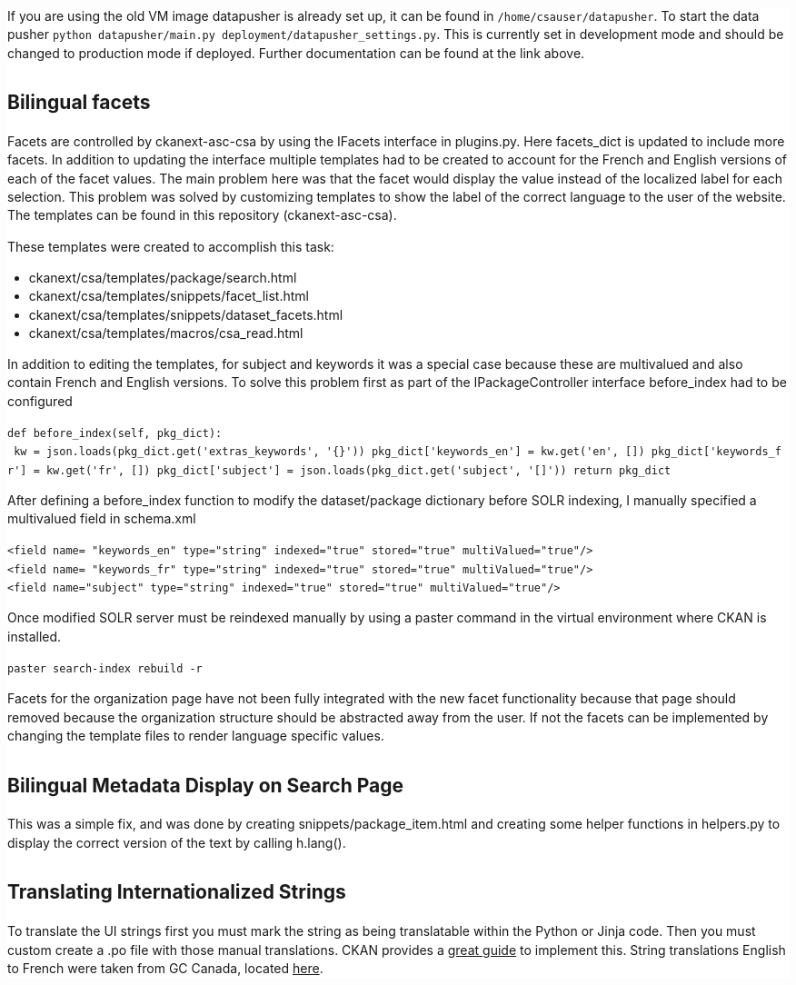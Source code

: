If you are using the old VM image datapusher is already set up, it can be found in `/home/csauser/datapusher`. To start the data pusher `python datapusher/main.py deployment/datapusher_settings.py`. This is currently set in development mode and should be changed to production mode if deployed. Further documentation can be found at the link above.  


## Bilingual facets  
Facets are controlled by ckanext-asc-csa by using the IFacets interface in plugins.py. Here facets_dict is updated to include more facets. In addition to updating the interface multiple templates had to be created to account for the French and English versions of each of the facet values. The main problem here was that the facet would display the value instead of the localized label for each selection. This problem was solved by customizing templates to show the label of the correct language to the user of the website. The templates can be found in this repository (ckanext-asc-csa).  

These templates were created to accomplish this task:  
 - ckanext/csa/templates/package/search.html
 - ckanext/csa/templates/snippets/facet_list.html  
 - ckanext/csa/templates/snippets/dataset_facets.html  
 - ckanext/csa/templates/macros/csa_read.html  

In addition to editing the templates, for subject and keywords it was a special case because these are multivalued and also contain French and English versions. To solve this problem first as part of the IPackageController interface before_index had to be configured   
```  
def before_index(self, pkg_dict):  
 kw = json.loads(pkg_dict.get('extras_keywords', '{}')) pkg_dict['keywords_en'] = kw.get('en', []) pkg_dict['keywords_fr'] = kw.get('fr', []) pkg_dict['subject'] = json.loads(pkg_dict.get('subject', '[]')) return pkg_dict
```  

After defining a before_index function to modify the dataset/package dictionary before SOLR indexing, I manually specified a multivalued field in schema.xml  
```
<field name= "keywords_en" type="string" indexed="true" stored="true" multiValued="true"/>  
<field name= "keywords_fr" type="string" indexed="true" stored="true" multiValued="true"/>  
<field name="subject" type="string" indexed="true" stored="true" multiValued="true"/>  
```  
Once modified SOLR server must be reindexed manually by using a paster command in the virtual environment where CKAN is installed.  

`paster search-index rebuild -r `

Facets for the organization page have not been fully integrated with the new facet functionality because that page should removed because the organization structure should be abstracted away from the user. If not the facets can be implemented by changing the template files to render language specific values.  


## Bilingual Metadata Display on Search Page  
This was a simple fix, and was done by creating snippets/package_item.html and creating some helper functions in helpers.py to display the correct version of the text by calling h.lang().  

## Translating Internationalized Strings  
To translate the UI strings first you must mark the string as being translatable within the Python or Jinja code. Then you must custom create a .po file with those manual translations. CKAN provides a [great guide](https://docs.ckan.org/en/2.8/extensions/translating-extensions.html) to implement this. String translations English to French were taken from GC Canada, located [here](https://github.com/open-data/ckanext-canada/blob/master/ckanext/canada/i18n/fr/LC_MESSAGES/canada.po).  

